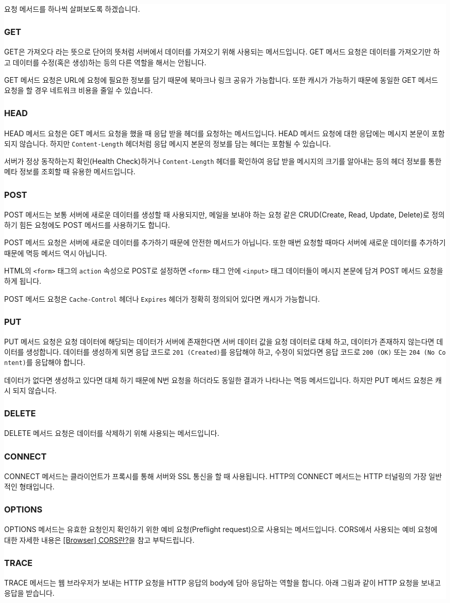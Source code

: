요청 메서드를 하나씩 살펴보도록 하겠습니다.

### GET
GET은 가져오다 라는 뜻으로 단어의 뜻처럼 서버에서 데이터를 가져오기 위해 사용되는 메서드입니다. GET 메서드 요청은 데이터를 가져오기만 하고 데이터를 수정(혹은 생성)하는 등의 다른 역할을 해서는 안됩니다.

GET 메서드 요청은 URL에 요청에 필요한 정보를 담기 때문에 북마크나 링크 공유가 가능합니다. 또한 캐시가 가능하기 때문에 동일한 GET 메서드 요청을 할 경우 네트워크 비용을 줄일 수 있습니다.

### HEAD
HEAD 메서드 요청은 GET 메서드 요청을 했을 때 응답 받을 헤더를 요청하는 메서드입니다. HEAD 메서드 요청에 대한 응답에는 메시지 본문이 포함되지 않습니다. 하지만 `Content-Length` 헤더처럼 응답 메시지 본문의 정보를 담는 헤더는 포함될 수 있습니다.

서버가 정상 동작하는지 확인(Health Check)하거나 `Content-Length` 헤더를 확인하여 응답 받을 메시지의 크기를 알아내는 등의 헤더 정보를 통한 메타 정보를 조회할 때 유용한 메서드입니다.

### POST
POST 메서드는 보통 서버에 새로운 데이터를 생성할 때 사용되지만, 메일을 보내야 하는 요청 같은 CRUD(Create, Read, Update, Delete)로 정의하기 힘든 요청에도 POST 메서드를 사용하기도 합니다.

POST 메서드 요청은 서버에 새로운 데이터를 추가하기 때문에 안전한 메서드가 아닙니다. 또한 매번 요청할 때마다 서버에 새로운 데이터를 추가하기 때문에 멱등 메서드 역시 아닙니다.

HTML의 `<form>` 태그의 `action` 속성으로 POST로 설정하면 `<form>` 태그 안에 `<input>` 태그 데이터들이 메시지 본문에 담겨 POST 메서드 요청을 하게 됩니다.

POST 메서드 요청은 `Cache-Control` 헤더나 `Expires` 헤더가 정확히 정의되어 있다면 캐시가 가능합니다.

### PUT
PUT 메서드 요청은 요청 데이터에 해당되는 데이터가 서버에 존재한다면 서버 데이터 값을 요청 데이터로 대체 하고, 데이터가 존재하지 않는다면 데이터를 생성합니다. 데이터를 생성하게 되면 응답 코드로 `201 (Created)`를 응답해야 하고, 수정이 되었다면 응답 코드로 `200 (OK)` 또는 `204 (No Content)`를 응답해야 합니다.

데이터가 없다면 생성하고 있다면 대체 하기 때문에 N번 요청을 하더라도 동일한 결과가 나타나는 멱등 메서드입니다. 하지만 PUT 메서드 요청은 캐시 되지 않습니다.

### DELETE
DELETE 메서드 요청은 데이터를 삭제하기 위해 사용되는 메서드입니다.

### CONNECT
CONNECT 메서드는 클라이언트가 프록시를 통해 서버와 SSL 통신을 할 때 사용됩니다. HTTP의 CONNECT 메서드는 HTTP 터널링의 가장 일반적인 형태입니다.

### OPTIONS
OPTIONS 메서드는 유효한 요청인지 확인하기 위한 예비 요청(Preflight request)으로 사용되는 메서드입니다. CORS에서 사용되는 예비 요청에 대한 자세한 내용은 [[Browser] CORS란?](/tech/browser/cors/#preflight-request)을 참고 부탁드립니다.

### TRACE
TRACE 메서드는 웹 브라우저가 보내는 HTTP 요청을 HTTP 응답의 body에 담아 응답하는 역할을 합니다. 아래 그림과 같이 HTTP 요청을 보내고 응답을 받습니다.

